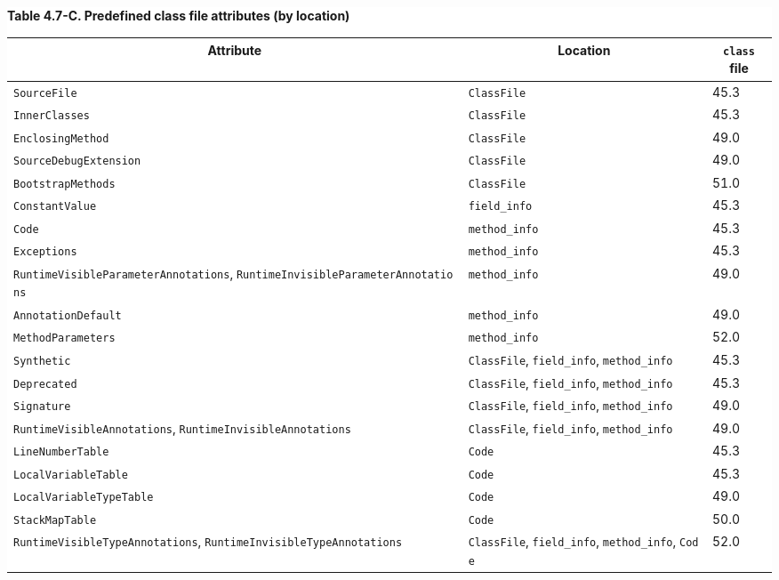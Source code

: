 **Table 4.7-C. Predefined class file attributes (by location)**

| Attribute                                | Location                                 | `class` file |
| ---------------------------------------- | ---------------------------------------- | ------------ |
| `SourceFile`                             | `ClassFile`                              | 45.3         |
| `InnerClasses`                           | `ClassFile`                              | 45.3         |
| `EnclosingMethod`                        | `ClassFile`                              | 49.0         |
| `SourceDebugExtension`                   | `ClassFile`                              | 49.0         |
| `BootstrapMethods`                       | `ClassFile`                              | 51.0         |
| `ConstantValue`                          | `field_info`                             | 45.3         |
| `Code`                                   | `method_info`                            | 45.3         |
| `Exceptions`                             | `method_info`                            | 45.3         |
| `RuntimeVisibleParameterAnnotations`, `RuntimeInvisibleParameterAnnotations` | `method_info`                            | 49.0         |
| `AnnotationDefault`                      | `method_info`                            | 49.0         |
| `MethodParameters`                       | `method_info`                            | 52.0         |
| `Synthetic`                              | `ClassFile`, `field_info`, `method_info` | 45.3         |
| `Deprecated`                             | `ClassFile`, `field_info`, `method_info` | 45.3         |
| `Signature`                              | `ClassFile`, `field_info`, `method_info` | 49.0         |
| `RuntimeVisibleAnnotations`, `RuntimeInvisibleAnnotations` | `ClassFile`, `field_info`, `method_info` | 49.0         |
| `LineNumberTable`                        | `Code`                                   | 45.3         |
| `LocalVariableTable`                     | `Code`                                   | 45.3         |
| `LocalVariableTypeTable`                 | `Code`                                   | 49.0         |
| `StackMapTable`                          | `Code`                                   | 50.0         |
| `RuntimeVisibleTypeAnnotations`, `RuntimeInvisibleTypeAnnotations` | `ClassFile`, `field_info`, `method_info`, `Code` | 52.0         |




